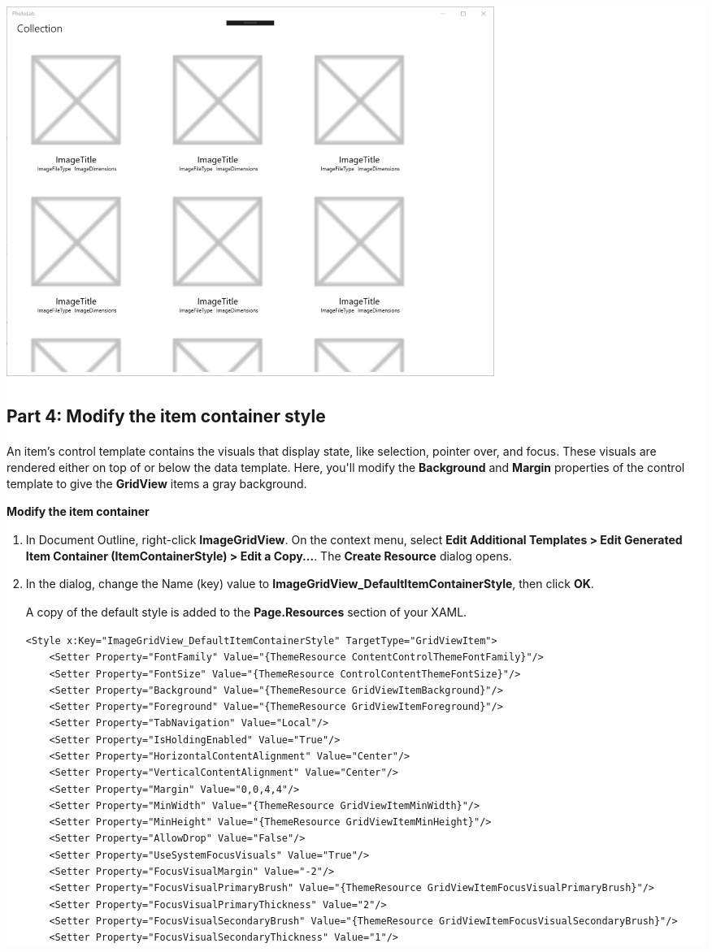 ![App UI checkpoint 2](images/xaml-basics/layout-1.png)

## Part 4: Modify the item container style

An item’s control template contains the visuals that display state, like selection, pointer over, and focus. These visuals are rendered either on top of or below the data template. Here, you'll modify the **Background** and **Margin** properties of the control template to give the **GridView** items a gray background.

**Modify the item container**

1. In Document Outline, right-click **ImageGridView**. On the context menu, select **Edit Additional Templates > Edit Generated Item Container (ItemContainerStyle) > Edit a Copy...**. The **Create Resource** dialog opens.

2. In the dialog, change the Name (key) value to **ImageGridView_DefaultItemContainerStyle**, then click **OK**.

    A copy of the default style is added to the **Page.Resources** section of your XAML.

    ```xaml
    <Style x:Key="ImageGridView_DefaultItemContainerStyle" TargetType="GridViewItem">
        <Setter Property="FontFamily" Value="{ThemeResource ContentControlThemeFontFamily}"/>
        <Setter Property="FontSize" Value="{ThemeResource ControlContentThemeFontSize}"/>
        <Setter Property="Background" Value="{ThemeResource GridViewItemBackground}"/>
        <Setter Property="Foreground" Value="{ThemeResource GridViewItemForeground}"/>
        <Setter Property="TabNavigation" Value="Local"/>
        <Setter Property="IsHoldingEnabled" Value="True"/>
        <Setter Property="HorizontalContentAlignment" Value="Center"/>
        <Setter Property="VerticalContentAlignment" Value="Center"/>
        <Setter Property="Margin" Value="0,0,4,4"/>
        <Setter Property="MinWidth" Value="{ThemeResource GridViewItemMinWidth}"/>
        <Setter Property="MinHeight" Value="{ThemeResource GridViewItemMinHeight}"/>
        <Setter Property="AllowDrop" Value="False"/>
        <Setter Property="UseSystemFocusVisuals" Value="True"/>
        <Setter Property="FocusVisualMargin" Value="-2"/>
        <Setter Property="FocusVisualPrimaryBrush" Value="{ThemeResource GridViewItemFocusVisualPrimaryBrush}"/>
        <Setter Property="FocusVisualPrimaryThickness" Value="2"/>
        <Setter Property="FocusVisualSecondaryBrush" Value="{ThemeResource GridViewItemFocusVisualSecondaryBrush}"/>
        <Setter Property="FocusVisualSecondaryThickness" Value="1"/>